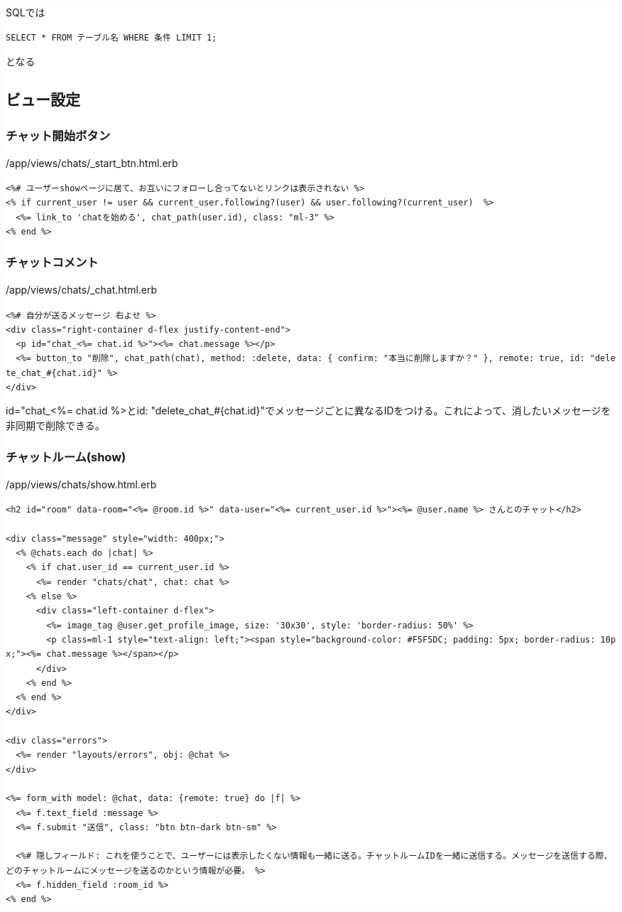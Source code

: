 SQLでは
```
SELECT * FROM テーブル名 WHERE 条件 LIMIT 1;
```
となる

## ビュー設定
### チャット開始ボタン
/app/views/chats/_start_btn.html.erb
```
<%# ユーザーshowページに居て、お互いにフォローし合ってないとリンクは表示されない %>
<% if current_user != user && current_user.following?(user) && user.following?(current_user)  %>
  <%= link_to 'chatを始める', chat_path(user.id), class: "ml-3" %>
<% end %>
```

### チャットコメント
/app/views/chats/_chat.html.erb
```
<%# 自分が送るメッセージ 右よせ %>
<div class="right-container d-flex justify-content-end">
  <p id="chat_<%= chat.id %>"><%= chat.message %></p>
  <%= button_to "削除", chat_path(chat), method: :delete, data: { confirm: "本当に削除しますか？" }, remote: true, id: "delete_chat_#{chat.id}" %>
</div>
```
id="chat_<%= chat.id %>とid: "delete_chat_#{chat.id}"でメッセージごとに異なるIDをつける。これによって、消したいメッセージを非同期で削除できる。

### チャットルーム(show)
/app/views/chats/show.html.erb
```
<h2 id="room" data-room="<%= @room.id %>" data-user="<%= current_user.id %>"><%= @user.name %> さんとのチャット</h2>

<div class="message" style="width: 400px;">
  <% @chats.each do |chat| %>
    <% if chat.user_id == current_user.id %>
      <%= render "chats/chat", chat: chat %>
    <% else %>
      <div class="left-container d-flex">
        <%= image_tag @user.get_profile_image, size: '30x30', style: 'border-radius: 50%' %>
        <p class=ml-1 style="text-align: left;"><span style="background-color: #F5F5DC; padding: 5px; border-radius: 10px;"><%= chat.message %></span></p>
      </div>
    <% end %>
  <% end %>
</div>

<div class="errors">
  <%= render "layouts/errors", obj: @chat %>
</div>

<%= form_with model: @chat, data: {remote: true} do |f| %>
  <%= f.text_field :message %>
  <%= f.submit "送信", class: "btn btn-dark btn-sm" %>

  <%# 隠しフィールド: これを使うことで、ユーザーには表示したくない情報も一緒に送る。チャットルームIDを一緒に送信する。メッセージを送信する際、どのチャットルームにメッセージを送るのかという情報が必要。 %>
  <%= f.hidden_field :room_id %>
<% end %>
```
